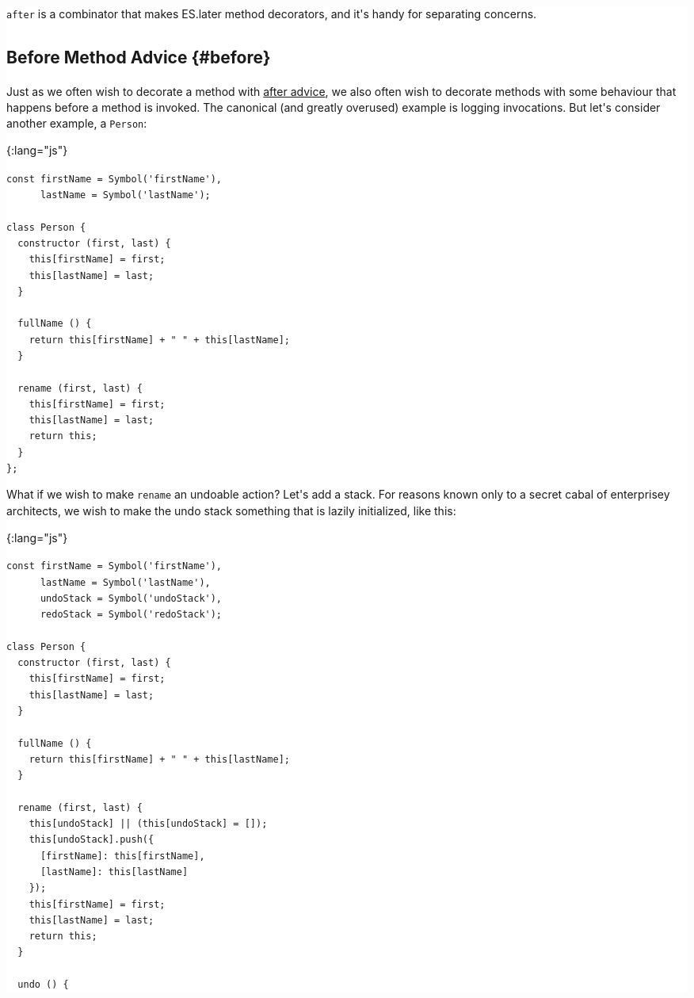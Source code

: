 
`after` is a combinator that makes ES.later method decorators, and it's handy for separating concerns.
## Before Method Advice {#before}

Just as we often wish to decorate a method with [after advice](#after), we also often wish to decorate methods with some behaviour that happens before a method is invoked. The canonical (and greatly overused) example is logging invocations. But let's consider another example, a `Person`:

[after advice]: #after

{:lang="js"}
~~~~~~~~
const firstName = Symbol('firstName'),
      lastName = Symbol('lastName');

class Person {
  constructor (first, last) {
    this[firstName] = first;
    this[lastName] = last;
  }

  fullName () {
    return this[firstName] + " " + this[lastName];
  }

  rename (first, last) {
    this[firstName] = first;
    this[lastName] = last;
    return this;
  }
};
~~~~~~~~

What if we wish to make `rename` an undoable action? Let's add a stack. For reasons known only to a secret cabal of enterprisey architects, we wish to make the undo stack something that is lazily initialized, like this:

{:lang="js"}
~~~~~~~~
const firstName = Symbol('firstName'),
      lastName = Symbol('lastName'),
      undoStack = Symbol('undoStack'),
      redoStack = Symbol('redoStack');

class Person {
  constructor (first, last) {
    this[firstName] = first;
    this[lastName] = last;
  }

  fullName () {
    return this[firstName] + " " + this[lastName];
  }

  rename (first, last) {
    this[undoStack] || (this[undoStack] = []);
    this[undoStack].push({
      [firstName]: this[firstName],
      [lastName]: this[lastName]
    });
    this[firstName] = first;
    this[lastName] = last;
    return this;
  }

  undo () {
~~~~~~~~

[flavors]: https://en.wikipedia.org/wiki/Flavors_(programming_language)
[aop]: https://en.wikipedia.org/wiki/Aspect-oriented_programming
[^beware]: Beware, validating names is a stygian task. Read [falsehoods programmers believe about names](http://www.kalzumeus.com/2010/06/17/falsehoods-programmers-believe-about-names/) before proceeding with ideas like this in production. For example, many people do NOT have both a first and last name.
[^ESdotlater]: By "ES.later," we mean some future version of ECMAScript that is likely to be approved eventually, but for the moment exists only in transpilers like [Babel](http://babeljs.io). Obviously, using any ES.later feature in production is a complex decision requiring many more considerations than can be enumerated in a book.